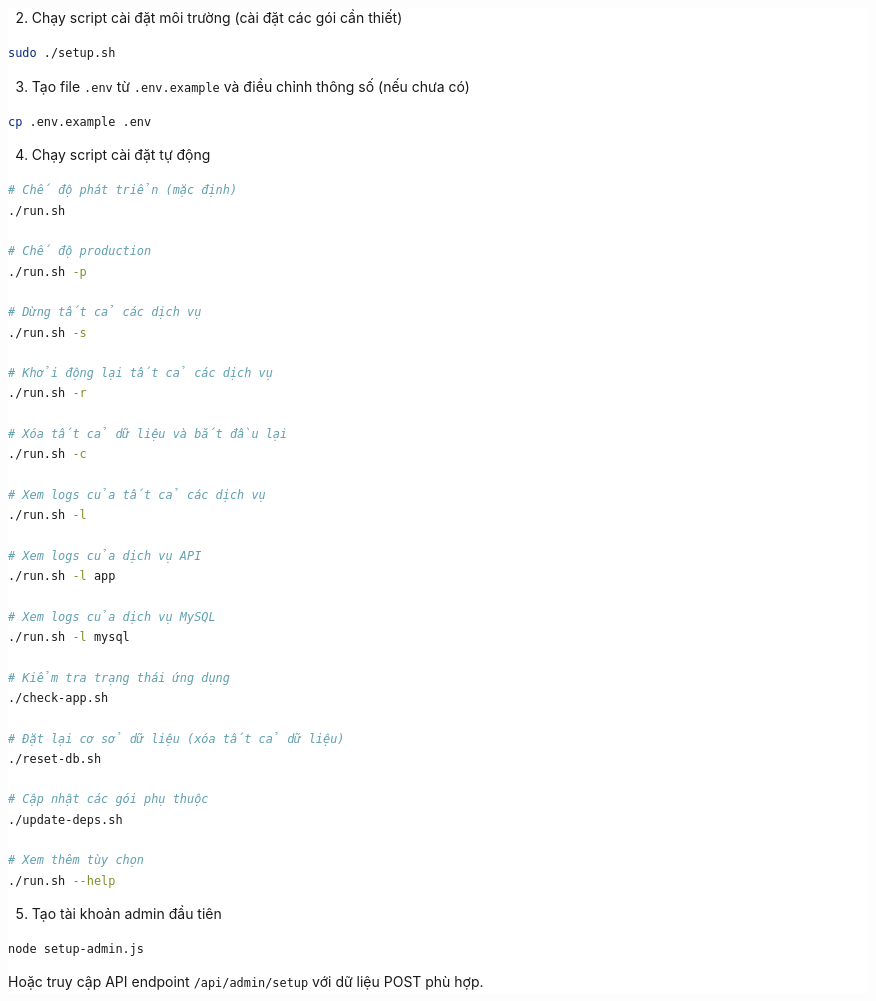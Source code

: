 2. Chạy script cài đặt môi trường (cài đặt các gói cần thiết)
```bash
sudo ./setup.sh
```

3. Tạo file `.env` từ `.env.example` và điều chỉnh thông số (nếu chưa có)
```bash
cp .env.example .env
```

4. Chạy script cài đặt tự động
```bash
# Chế độ phát triển (mặc định)
./run.sh

# Chế độ production
./run.sh -p

# Dừng tất cả các dịch vụ
./run.sh -s

# Khởi động lại tất cả các dịch vụ
./run.sh -r

# Xóa tất cả dữ liệu và bắt đầu lại
./run.sh -c

# Xem logs của tất cả các dịch vụ
./run.sh -l

# Xem logs của dịch vụ API
./run.sh -l app

# Xem logs của dịch vụ MySQL
./run.sh -l mysql

# Kiểm tra trạng thái ứng dụng
./check-app.sh

# Đặt lại cơ sở dữ liệu (xóa tất cả dữ liệu)
./reset-db.sh

# Cập nhật các gói phụ thuộc
./update-deps.sh

# Xem thêm tùy chọn
./run.sh --help
```

5. Tạo tài khoản admin đầu tiên
```bash
node setup-admin.js
```
Hoặc truy cập API endpoint `/api/admin/setup` với dữ liệu POST phù hợp.
